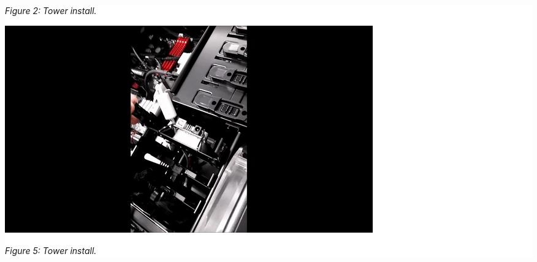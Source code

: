 *Figure 2: Tower install.*

![Figure 5: Tower install.](tower_install5.gif "Figure 5: Tower install.")

*Figure 5: Tower install.*






